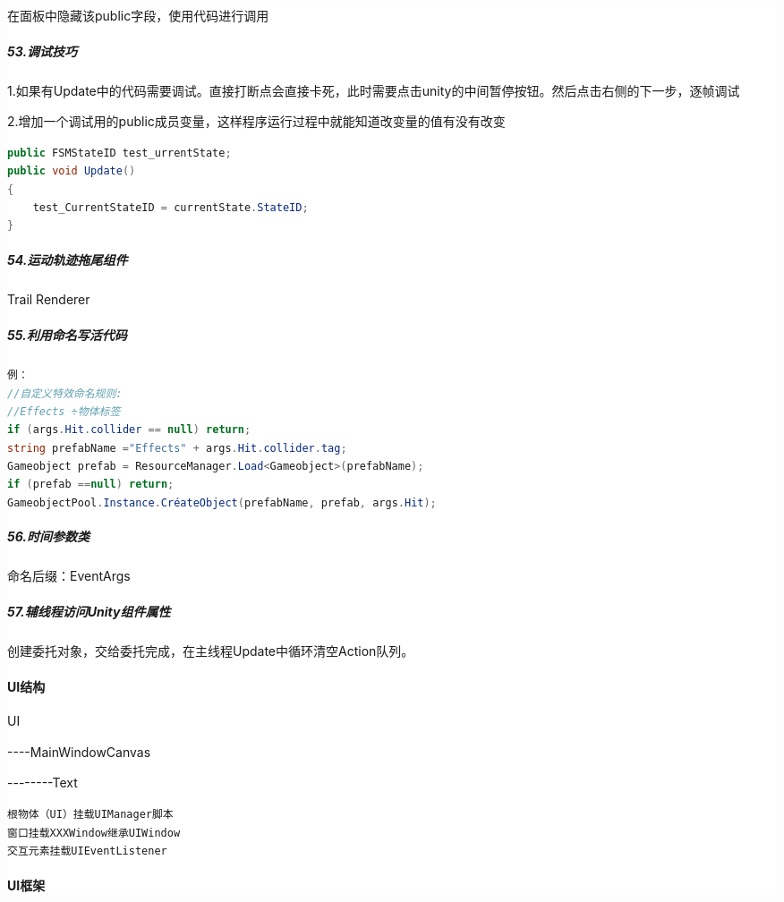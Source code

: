 在面板中隐藏该public字段，使用代码进行调用

##### 53.调试技巧

1.如果有Update中的代码需要调试。直接打断点会直接卡死，此时需要点击unity的中间暂停按钮。然后点击右侧的下一步，逐帧调试

2.增加一个调试用的public成员变量，这样程序运行过程中就能知道改变量的值有没有改变

```C#
public FSMStateID test_urrentState;
public void Update()
{
	test_CurrentStateID = currentState.StateID;
}
```

##### 54.运动轨迹拖尾组件

Trail Renderer

##### 55.利用命名写活代码

```C#
例：
//自定义特效命名规则:
//Effects ÷物体标签
if (args.Hit.collider == null) return;
string prefabName ="Effects" + args.Hit.collider.tag;
Gameobject prefab = ResourceManager.Load<Gameobject>(prefabName);
if (prefab ==null) return;
GameobjectPool.Instance.CréateObject(prefabName, prefab, args.Hit);
```

##### 56.时间参数类

命名后缀：EventArgs

##### 57.辅线程访问Unity组件属性

创建委托对象，交给委托完成，在主线程Update中循环清空Action队列。

#### UI结构

UI

----MainWindowCanvas

--------Text

```
根物体（UI）挂载UIManager脚本
窗口挂载XXXWindow继承UIWindow
交互元素挂载UIEventListener
```



#### UI框架
